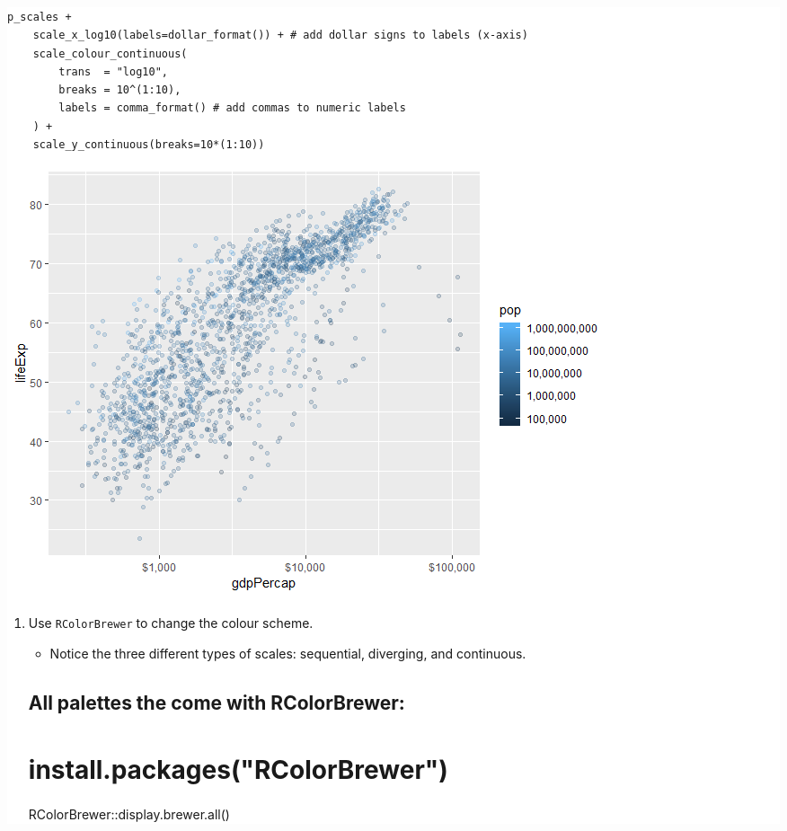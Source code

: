     p_scales +
        scale_x_log10(labels=dollar_format()) + # add dollar signs to labels (x-axis)
        scale_colour_continuous(
            trans  = "log10", 
            breaks = 10^(1:10),
            labels = comma_format() # add commas to numeric labels
        ) +
        scale_y_continuous(breaks=10*(1:10))

![](cm013-exercise_files/figure-markdown_strict/unnamed-chunk-5-1.png)

1.  Use `RColorBrewer` to change the colour scheme.
    -   Notice the three different types of scales: sequential,
        diverging, and continuous.



    ## All palettes the come with RColorBrewer:
    # install.packages("RColorBrewer")
    RColorBrewer::display.brewer.all()
